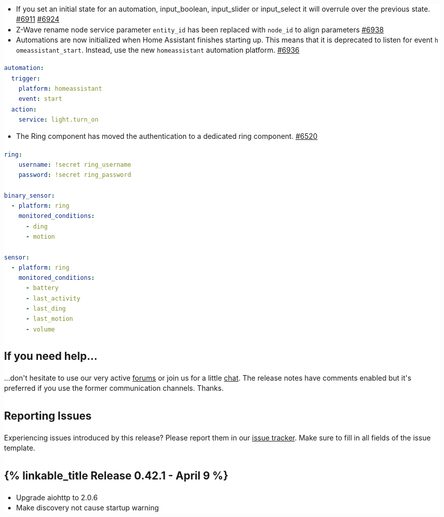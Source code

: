 - If you set an initial state for an automation, input_boolean, input_slider or input_select it will overrule over the previous state. [#6911] [#6924]
- Z-Wave rename node service parameter `entity_id` has been replaced with `node_id` to align parameters [#6938]
- Automations are now initialized when Home Assistant finishes starting up. This means that it is deprecated to listen for event `homeassistant_start`. Instead, use the new `homeassistant` automation platform. [#6936]

```yaml
automation:
  trigger:
    platform: homeassistant
    event: start
  action:
    service: light.turn_on
```

- The Ring component has moved the authentication to a dedicated ring component. [#6520]

```yaml
ring:
    username: !secret ring_username
    password: !secret ring_password

binary_sensor:
  - platform: ring
    monitored_conditions:
      - ding
      - motion

sensor:
  - platform: ring
    monitored_conditions:
      - battery
      - last_activity
      - last_ding
      - last_motion
      - volume
```

## If you need help...
...don't hesitate to use our very active [forums][forum] or join us for a little [chat][discord]. The release notes have comments enabled but it's preferred if you use the former communication channels. Thanks.

## Reporting Issues
Experiencing issues introduced by this release? Please report them in our [issue tracker][issue]. Make sure to fill in all fields of the issue template.

## {% linkable_title Release 0.42.1 - April 9 %}

- Upgrade aiohttp to 2.0.6
- Make discovery not cause startup warning


[hass-fb]: https://www.facebook.com/homeassistantio
[diyAutomate]: https://www.youtube.com/c/diyautomate
[mli]: https://materialdesignicons.com/
[Templarian]: https://github.com/templarian
[#5969]: https://github.com/home-assistant/home-assistant/pull/5969
[#6520]: https://github.com/home-assistant/home-assistant/pull/6520
[#6605]: https://github.com/home-assistant/home-assistant/pull/6605
[#6688]: https://github.com/home-assistant/home-assistant/pull/6688
[#6704]: https://github.com/home-assistant/home-assistant/pull/6704
[#6708]: https://github.com/home-assistant/home-assistant/pull/6708
[#6726]: https://github.com/home-assistant/home-assistant/pull/6726
[#6731]: https://github.com/home-assistant/home-assistant/pull/6731
[#6733]: https://github.com/home-assistant/home-assistant/pull/6733
[#6742]: https://github.com/home-assistant/home-assistant/pull/6742
[#6752]: https://github.com/home-assistant/home-assistant/pull/6752
[#6753]: https://github.com/home-assistant/home-assistant/pull/6753
[#6757]: https://github.com/home-assistant/home-assistant/pull/6757
[#6759]: https://github.com/home-assistant/home-assistant/pull/6759
[#6760]: https://github.com/home-assistant/home-assistant/pull/6760
[#6761]: https://github.com/home-assistant/home-assistant/pull/6761
[#6763]: https://github.com/home-assistant/home-assistant/pull/6763
[#6764]: https://github.com/home-assistant/home-assistant/pull/6764
[#6768]: https://github.com/home-assistant/home-assistant/pull/6768
[#6769]: https://github.com/home-assistant/home-assistant/pull/6769
[#6770]: https://github.com/home-assistant/home-assistant/pull/6770
[#6771]: https://github.com/home-assistant/home-assistant/pull/6771
[#6772]: https://github.com/home-assistant/home-assistant/pull/6772
[#6773]: https://github.com/home-assistant/home-assistant/pull/6773
[#6775]: https://github.com/home-assistant/home-assistant/pull/6775
[#6776]: https://github.com/home-assistant/home-assistant/pull/6776
[#6779]: https://github.com/home-assistant/home-assistant/pull/6779
[#6782]: https://github.com/home-assistant/home-assistant/pull/6782
[#6789]: https://github.com/home-assistant/home-assistant/pull/6789
[#6790]: https://github.com/home-assistant/home-assistant/pull/6790
[#6792]: https://github.com/home-assistant/home-assistant/pull/6792
[#6793]: https://github.com/home-assistant/home-assistant/pull/6793
[#6795]: https://github.com/home-assistant/home-assistant/pull/6795
[#6796]: https://github.com/home-assistant/home-assistant/pull/6796
[#6798]: https://github.com/home-assistant/home-assistant/pull/6798
[#6799]: https://github.com/home-assistant/home-assistant/pull/6799
[#6801]: https://github.com/home-assistant/home-assistant/pull/6801
[#6803]: https://github.com/home-assistant/home-assistant/pull/6803
[#6805]: https://github.com/home-assistant/home-assistant/pull/6805
[#6807]: https://github.com/home-assistant/home-assistant/pull/6807
[#6808]: https://github.com/home-assistant/home-assistant/pull/6808
[#6809]: https://github.com/home-assistant/home-assistant/pull/6809
[#6810]: https://github.com/home-assistant/home-assistant/pull/6810
[#6817]: https://github.com/home-assistant/home-assistant/pull/6817
[#6826]: https://github.com/home-assistant/home-assistant/pull/6826
[#6829]: https://github.com/home-assistant/home-assistant/pull/6829
[#6830]: https://github.com/home-assistant/home-assistant/pull/6830
[#6832]: https://github.com/home-assistant/home-assistant/pull/6832
[#6835]: https://github.com/home-assistant/home-assistant/pull/6835
[#6838]: https://github.com/home-assistant/home-assistant/pull/6838
[#6839]: https://github.com/home-assistant/home-assistant/pull/6839
[#6846]: https://github.com/home-assistant/home-assistant/pull/6846
[#6847]: https://github.com/home-assistant/home-assistant/pull/6847
[#6848]: https://github.com/home-assistant/home-assistant/pull/6848
[#6852]: https://github.com/home-assistant/home-assistant/pull/6852
[#6853]: https://github.com/home-assistant/home-assistant/pull/6853
[#6856]: https://github.com/home-assistant/home-assistant/pull/6856
[#6860]: https://github.com/home-assistant/home-assistant/pull/6860
[#6862]: https://github.com/home-assistant/home-assistant/pull/6862
[#6864]: https://github.com/home-assistant/home-assistant/pull/6864
[#6865]: https://github.com/home-assistant/home-assistant/pull/6865
[#6866]: https://github.com/home-assistant/home-assistant/pull/6866
[#6867]: https://github.com/home-assistant/home-assistant/pull/6867
[#6868]: https://github.com/home-assistant/home-assistant/pull/6868
[#6872]: https://github.com/home-assistant/home-assistant/pull/6872
[#6873]: https://github.com/home-assistant/home-assistant/pull/6873
[#6874]: https://github.com/home-assistant/home-assistant/pull/6874
[#6875]: https://github.com/home-assistant/home-assistant/pull/6875
[#6883]: https://github.com/home-assistant/home-assistant/pull/6883
[#6885]: https://github.com/home-assistant/home-assistant/pull/6885
[#6886]: https://github.com/home-assistant/home-assistant/pull/6886
[#6887]: https://github.com/home-assistant/home-assistant/pull/6887
[#6890]: https://github.com/home-assistant/home-assistant/pull/6890
[#6892]: https://github.com/home-assistant/home-assistant/pull/6892
[#6897]: https://github.com/home-assistant/home-assistant/pull/6897
[#6904]: https://github.com/home-assistant/home-assistant/pull/6904
[#6906]: https://github.com/home-assistant/home-assistant/pull/6906
[#6908]: https://github.com/home-assistant/home-assistant/pull/6908
[#6911]: https://github.com/home-assistant/home-assistant/pull/6911
[#6915]: https://github.com/home-assistant/home-assistant/pull/6915
[#6921]: https://github.com/home-assistant/home-assistant/pull/6921
[#6922]: https://github.com/home-assistant/home-assistant/pull/6922
[#6924]: https://github.com/home-assistant/home-assistant/pull/6924
[#6926]: https://github.com/home-assistant/home-assistant/pull/6926
[#6927]: https://github.com/home-assistant/home-assistant/pull/6927
[#6928]: https://github.com/home-assistant/home-assistant/pull/6928
[#6929]: https://github.com/home-assistant/home-assistant/pull/6929
[#6931]: https://github.com/home-assistant/home-assistant/pull/6931
[#6935]: https://github.com/home-assistant/home-assistant/pull/6935
[#6936]: https://github.com/home-assistant/home-assistant/pull/6936
[#6938]: https://github.com/home-assistant/home-assistant/pull/6938
[#6940]: https://github.com/home-assistant/home-assistant/pull/6940
[#6941]: https://github.com/home-assistant/home-assistant/pull/6941
[#6944]: https://github.com/home-assistant/home-assistant/pull/6944
[#6945]: https://github.com/home-assistant/home-assistant/pull/6945
[#6946]: https://github.com/home-assistant/home-assistant/pull/6946
[#6947]: https://github.com/home-assistant/home-assistant/pull/6947
[#6948]: https://github.com/home-assistant/home-assistant/pull/6948
[#6950]: https://github.com/home-assistant/home-assistant/pull/6950
[#6952]: https://github.com/home-assistant/home-assistant/pull/6952
[#6955]: https://github.com/home-assistant/home-assistant/pull/6955
[#6960]: https://github.com/home-assistant/home-assistant/pull/6960
[#6963]: https://github.com/home-assistant/home-assistant/pull/6963
[#6964]: https://github.com/home-assistant/home-assistant/pull/6964
[#6966]: https://github.com/home-assistant/home-assistant/pull/6966
[#6967]: https://github.com/home-assistant/home-assistant/pull/6967
[#6968]: https://github.com/home-assistant/home-assistant/pull/6968
[#6974]: https://github.com/home-assistant/home-assistant/pull/6974
[#6975]: https://github.com/home-assistant/home-assistant/pull/6975
[#6981]: https://github.com/home-assistant/home-assistant/pull/6981
[#6986]: https://github.com/home-assistant/home-assistant/pull/6986
[#6990]: https://github.com/home-assistant/home-assistant/pull/6990
[#7010]: https://github.com/home-assistant/home-assistant/pull/7010
[#7013]: https://github.com/home-assistant/home-assistant/pull/7013
[#7014]: https://github.com/home-assistant/home-assistant/pull/7014
[#7017]: https://github.com/home-assistant/home-assistant/pull/7017
[#7021]: https://github.com/home-assistant/home-assistant/pull/7021
[#7031]: https://github.com/home-assistant/home-assistant/pull/7031
[@Xorso]: https://github.com/Xorso
[@amelchio]: https://github.com/amelchio
[@balloob]: https://github.com/balloob
[@fabaff]: https://github.com/fabaff
[@pvizeli]: https://github.com/pvizeli
[@ChristianKuehnel]: https://github.com/ChristianKuehnel
[@DavidMStraub]: https://github.com/DavidMStraub
[@KlaasH]: https://github.com/KlaasH
[@MartinHjelmare]: https://github.com/MartinHjelmare
[@aarya123]: https://github.com/aarya123
[@aequitas]: https://github.com/aequitas
[@andrey-git]: https://github.com/andrey-git
[@armills]: https://github.com/armills
[@aufano]: https://github.com/aufano
[@bdurrer]: https://github.com/bdurrer
[@citruz]: https://github.com/citruz
[@danielhiversen]: https://github.com/danielhiversen
[@danieljkemp]: https://github.com/danieljkemp
[@danielperna84]: https://github.com/danielperna84
[@diogos88]: https://github.com/diogos88
[@geekofweek]: https://github.com/geekofweek
[@goto100]: https://github.com/goto100
[@gurumitts]: https://github.com/gurumitts
[@happyleavesaoc]: https://github.com/happyleavesaoc
[@jacobtomlinson]: https://github.com/jacobtomlinson
[@jannau]: https://github.com/jannau
[@jawilson]: https://github.com/jawilson
[@leppa]: https://github.com/leppa
[@lwis]: https://github.com/lwis
[@m00dawg]: https://github.com/m00dawg
[@mezz64]: https://github.com/mezz64
[@micw]: https://github.com/micw
[@nugget]: https://github.com/nugget
[@pavoni]: https://github.com/pavoni
[@quadportnick]: https://github.com/quadportnick
[@rytilahti]: https://github.com/rytilahti
[@tantecky]: https://github.com/tantecky
[@tchellomello]: https://github.com/tchellomello
[@titilambert]: https://github.com/titilambert
[@turbokongen]: https://github.com/turbokongen
[@viswa-swami]: https://github.com/viswa-swami
[@w1ll1am23]: https://github.com/w1ll1am23
[@wardcraigj]: https://github.com/wardcraigj
[@wmalgadey]: https://github.com/wmalgadey
[forum]: https://community.home-assistant.io/
[issue]: https://github.com/home-assistant/home-assistant/issues
[#7057]: https://github.com/home-assistant/home-assistant/pull/7057
[#7106]: https://github.com/home-assistant/home-assistant/pull/7106
[#7137]: https://github.com/home-assistant/home-assistant/pull/7137
[#7141]: https://github.com/home-assistant/home-assistant/pull/7141
[@robbiet480]: https://github.com/robbiet480
[discord]: https://discord.gg/c5DvZ4e